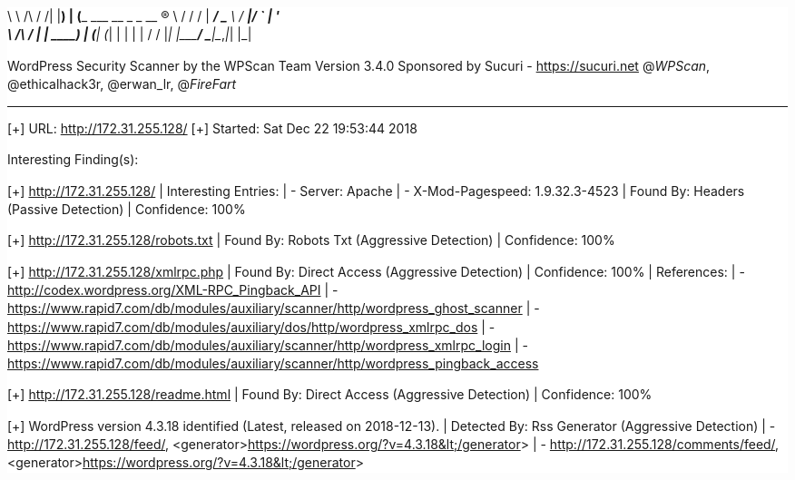 \ \ /\ / /| |__) | (___ ___ __ _ _ __ ®
\ \/ \/ / | ___/ \___ \ / __|/ _` | '_ \
\ /\ / | | ____) | (__| (_| | | | |
\/ \/ |_| |_____/ \___|\__,_|_| |_|

WordPress Security Scanner by the WPScan Team
Version 3.4.0
Sponsored by Sucuri - https://sucuri.net
@_WPScan_, @ethicalhack3r, @erwan_lr, @_FireFart_
_______________________________________________________________

[+] URL: http://172.31.255.128/
[+] Started: Sat Dec 22 19:53:44 2018

Interesting Finding(s):

[+] http://172.31.255.128/
| Interesting Entries:
| - Server: Apache
| - X-Mod-Pagespeed: 1.9.32.3-4523
| Found By: Headers (Passive Detection)
| Confidence: 100%

[+] http://172.31.255.128/robots.txt
| Found By: Robots Txt (Aggressive Detection)
| Confidence: 100%

[+] http://172.31.255.128/xmlrpc.php
| Found By: Direct Access (Aggressive Detection)
| Confidence: 100%
| References:
| - http://codex.wordpress.org/XML-RPC_Pingback_API
| - https://www.rapid7.com/db/modules/auxiliary/scanner/http/wordpress_ghost_scanner
| - https://www.rapid7.com/db/modules/auxiliary/dos/http/wordpress_xmlrpc_dos
| - https://www.rapid7.com/db/modules/auxiliary/scanner/http/wordpress_xmlrpc_login
| - https://www.rapid7.com/db/modules/auxiliary/scanner/http/wordpress_pingback_access

[+] http://172.31.255.128/readme.html
| Found By: Direct Access (Aggressive Detection)
| Confidence: 100%

[+] WordPress version 4.3.18 identified (Latest, released on 2018-12-13).
| Detected By: Rss Generator (Aggressive Detection)
| - http://172.31.255.128/feed/, &lt;generator&gt;https://wordpress.org/?v=4.3.18&lt;/generator&gt;
| - http://172.31.255.128/comments/feed/, &lt;generator&gt;https://wordpress.org/?v=4.3.18&lt;/generator&gt;
